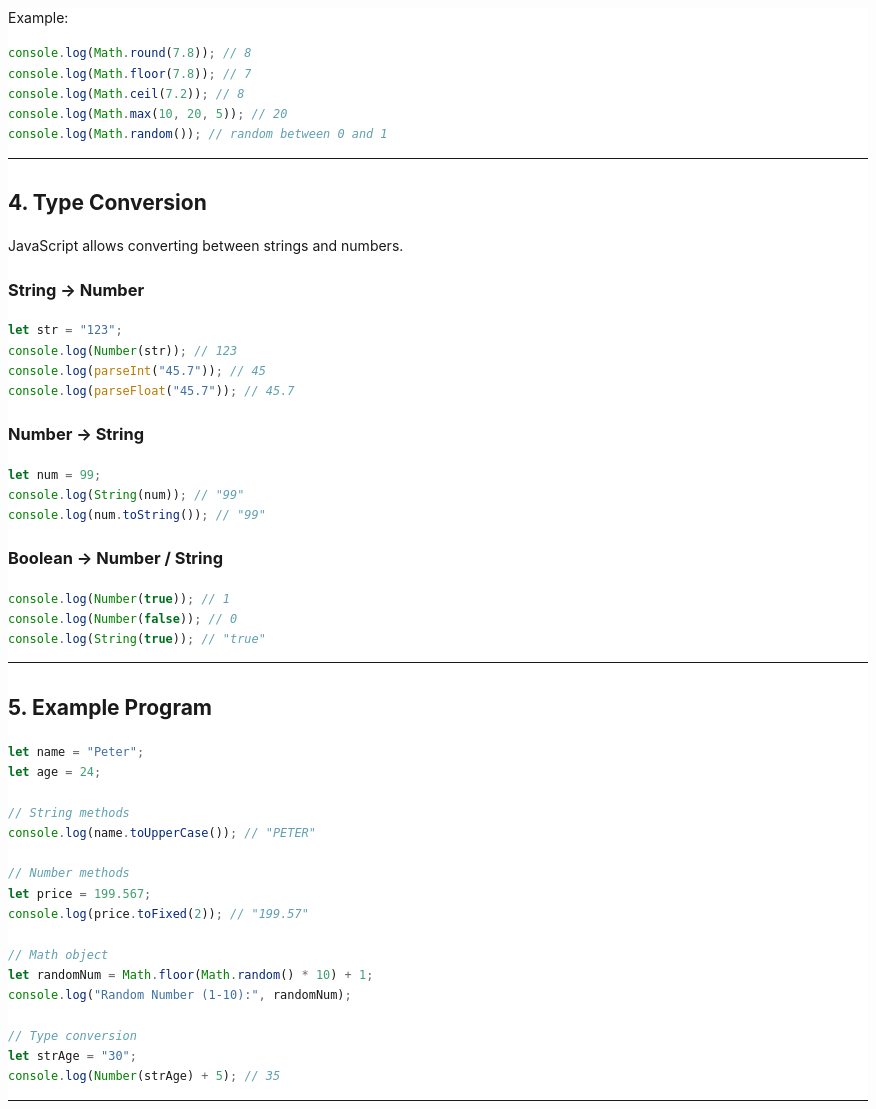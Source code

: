 Example:

```js
console.log(Math.round(7.8)); // 8
console.log(Math.floor(7.8)); // 7
console.log(Math.ceil(7.2)); // 8
console.log(Math.max(10, 20, 5)); // 20
console.log(Math.random()); // random between 0 and 1
```

---

## **4. Type Conversion**

JavaScript allows converting between strings and numbers.

### **String → Number**

```js
let str = "123";
console.log(Number(str)); // 123
console.log(parseInt("45.7")); // 45
console.log(parseFloat("45.7")); // 45.7
```

### **Number → String**

```js
let num = 99;
console.log(String(num)); // "99"
console.log(num.toString()); // "99"
```

### **Boolean → Number / String**

```js
console.log(Number(true)); // 1
console.log(Number(false)); // 0
console.log(String(true)); // "true"
```

---

## **5. Example Program**

```js
let name = "Peter";
let age = 24;

// String methods
console.log(name.toUpperCase()); // "PETER"

// Number methods
let price = 199.567;
console.log(price.toFixed(2)); // "199.57"

// Math object
let randomNum = Math.floor(Math.random() * 10) + 1;
console.log("Random Number (1-10):", randomNum);

// Type conversion
let strAge = "30";
console.log(Number(strAge) + 5); // 35
```

---
